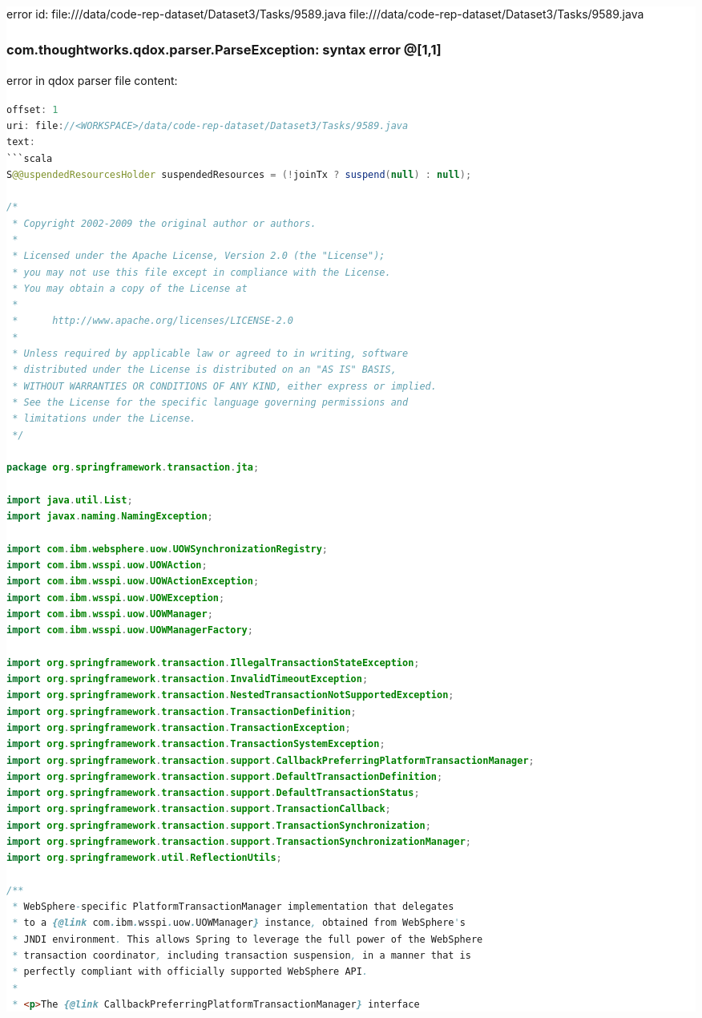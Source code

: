 error id: file://<WORKSPACE>/data/code-rep-dataset/Dataset3/Tasks/9589.java
file://<WORKSPACE>/data/code-rep-dataset/Dataset3/Tasks/9589.java
### com.thoughtworks.qdox.parser.ParseException: syntax error @[1,1]

error in qdox parser
file content:
```java
offset: 1
uri: file://<WORKSPACE>/data/code-rep-dataset/Dataset3/Tasks/9589.java
text:
```scala
S@@uspendedResourcesHolder suspendedResources = (!joinTx ? suspend(null) : null);

/*
 * Copyright 2002-2009 the original author or authors.
 *
 * Licensed under the Apache License, Version 2.0 (the "License");
 * you may not use this file except in compliance with the License.
 * You may obtain a copy of the License at
 *
 *      http://www.apache.org/licenses/LICENSE-2.0
 *
 * Unless required by applicable law or agreed to in writing, software
 * distributed under the License is distributed on an "AS IS" BASIS,
 * WITHOUT WARRANTIES OR CONDITIONS OF ANY KIND, either express or implied.
 * See the License for the specific language governing permissions and
 * limitations under the License.
 */

package org.springframework.transaction.jta;

import java.util.List;
import javax.naming.NamingException;

import com.ibm.websphere.uow.UOWSynchronizationRegistry;
import com.ibm.wsspi.uow.UOWAction;
import com.ibm.wsspi.uow.UOWActionException;
import com.ibm.wsspi.uow.UOWException;
import com.ibm.wsspi.uow.UOWManager;
import com.ibm.wsspi.uow.UOWManagerFactory;

import org.springframework.transaction.IllegalTransactionStateException;
import org.springframework.transaction.InvalidTimeoutException;
import org.springframework.transaction.NestedTransactionNotSupportedException;
import org.springframework.transaction.TransactionDefinition;
import org.springframework.transaction.TransactionException;
import org.springframework.transaction.TransactionSystemException;
import org.springframework.transaction.support.CallbackPreferringPlatformTransactionManager;
import org.springframework.transaction.support.DefaultTransactionDefinition;
import org.springframework.transaction.support.DefaultTransactionStatus;
import org.springframework.transaction.support.TransactionCallback;
import org.springframework.transaction.support.TransactionSynchronization;
import org.springframework.transaction.support.TransactionSynchronizationManager;
import org.springframework.util.ReflectionUtils;

/**
 * WebSphere-specific PlatformTransactionManager implementation that delegates
 * to a {@link com.ibm.wsspi.uow.UOWManager} instance, obtained from WebSphere's
 * JNDI environment. This allows Spring to leverage the full power of the WebSphere
 * transaction coordinator, including transaction suspension, in a manner that is
 * perfectly compliant with officially supported WebSphere API.
 *
 * <p>The {@link CallbackPreferringPlatformTransactionManager} interface
```